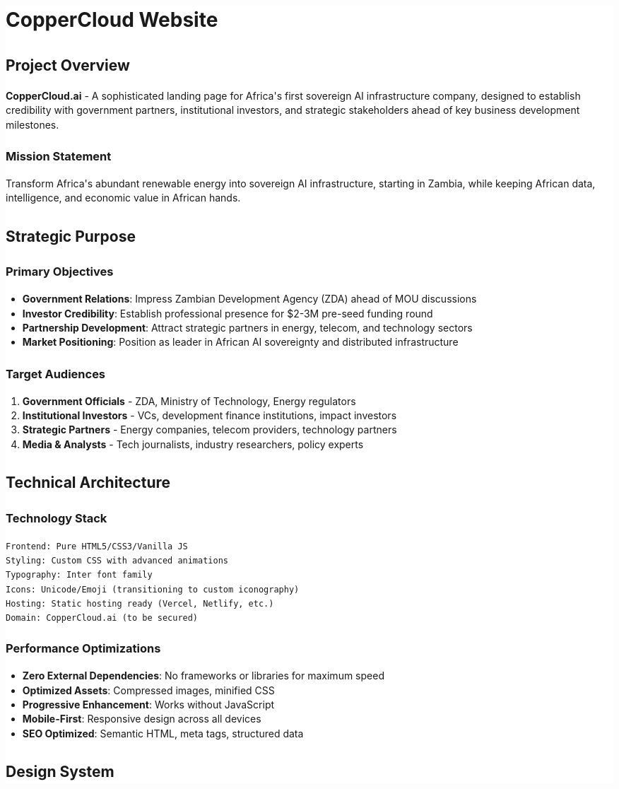 # CopperCloud Website

## Project Overview

**CopperCloud.ai** - A sophisticated landing page for Africa's first sovereign AI infrastructure company, designed to establish credibility with government partners, institutional investors, and strategic stakeholders ahead of key business development milestones.

### Mission Statement
Transform Africa's abundant renewable energy into sovereign AI infrastructure, starting in Zambia, while keeping African data, intelligence, and economic value in African hands.

## Strategic Purpose

### Primary Objectives
- **Government Relations**: Impress Zambian Development Agency (ZDA) ahead of MOU discussions
- **Investor Credibility**: Establish professional presence for $2-3M pre-seed funding round
- **Partnership Development**: Attract strategic partners in energy, telecom, and technology sectors
- **Market Positioning**: Position as leader in African AI sovereignty and distributed infrastructure

### Target Audiences
1. **Government Officials** - ZDA, Ministry of Technology, Energy regulators
2. **Institutional Investors** - VCs, development finance institutions, impact investors  
3. **Strategic Partners** - Energy companies, telecom providers, technology partners
4. **Media & Analysts** - Tech journalists, industry researchers, policy experts

## Technical Architecture

### Technology Stack
```
Frontend: Pure HTML5/CSS3/Vanilla JS
Styling: Custom CSS with advanced animations
Typography: Inter font family
Icons: Unicode/Emoji (transitioning to custom iconography)
Hosting: Static hosting ready (Vercel, Netlify, etc.)
Domain: CopperCloud.ai (to be secured)
```

### Performance Optimizations
- **Zero External Dependencies**: No frameworks or libraries for maximum speed
- **Optimized Assets**: Compressed images, minified CSS
- **Progressive Enhancement**: Works without JavaScript
- **Mobile-First**: Responsive design across all devices
- **SEO Optimized**: Semantic HTML, meta tags, structured data

## Design System

